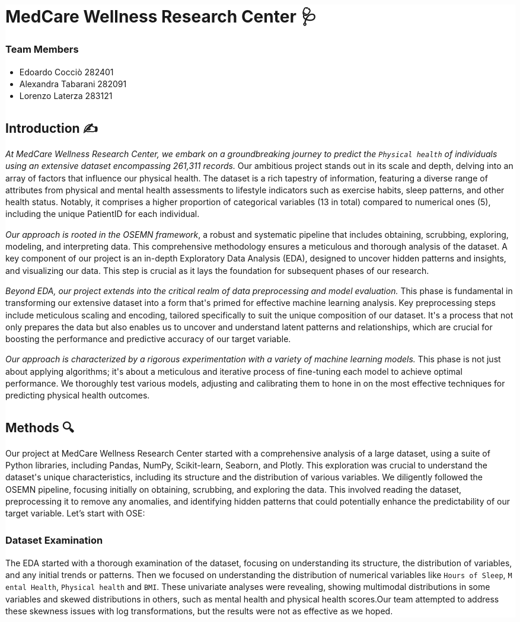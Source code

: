 # MedCare Wellness Research Center 🩺

### Team Members
- Edoardo Cocciò 282401
- Alexandra Tabarani 282091
- Lorenzo Laterza 283121


## Introduction ✍️
*At MedCare Wellness Research Center, we embark on a groundbreaking journey to predict the `Physical health` of individuals using an extensive dataset encompassing 261,311 records.* Our ambitious project stands out in its scale and depth, delving into an array of factors that influence our physical health. The dataset is a rich tapestry of information, featuring a diverse range of attributes from physical and mental health assessments to lifestyle indicators such as exercise habits, sleep patterns, and other health status. Notably, it comprises a higher proportion of categorical variables (13 in total) compared to numerical ones (5), including the unique PatientID for each individual.

*Our approach is rooted in the OSEMN framework*, a robust and systematic pipeline that includes obtaining, scrubbing, exploring, modeling, and interpreting data. This comprehensive methodology ensures a meticulous and thorough analysis of the dataset. A key component of our project is an in-depth Exploratory Data Analysis (EDA), designed to uncover hidden patterns and insights, and visualizing our data. This step is crucial as it lays the foundation for subsequent phases of our research.

*Beyond EDA, our project extends into the critical realm of data preprocessing and model evaluation.* This phase is fundamental in transforming our extensive dataset into a form that's primed for effective machine learning analysis. Key preprocessing steps include meticulous scaling and encoding, tailored specifically to suit the unique composition of our dataset. It's a process that not only prepares the data but also enables us to uncover and understand latent patterns and relationships, which are crucial for boosting the performance and predictive accuracy of our target variable.

*Our approach is characterized by a rigorous experimentation with a variety of machine learning models.* This phase is not just about applying algorithms; it's about a meticulous and iterative process of fine-tuning each model to achieve optimal performance. We thoroughly test various models, adjusting and calibrating them to hone in on the most effective techniques for predicting physical health outcomes. 

## Methods 🔍

Our project at MedCare Wellness Research Center started with a comprehensive analysis of a large dataset, using a suite of Python libraries, including Pandas, NumPy, Scikit-learn, Seaborn, and Plotly. This exploration was crucial to understand the dataset's unique characteristics, including its structure and the distribution of various variables. We diligently followed the OSEMN pipeline, focusing initially on obtaining, scrubbing, and exploring the data. This involved reading the dataset, preprocessing it to remove any anomalies, and identifying hidden patterns that could potentially enhance the predictability of our target variable. Let’s start with OSE:

### Dataset Examination

The EDA started with a thorough examination of the dataset, focusing on understanding its structure, the distribution of variables, and any initial trends or patterns. 
Then we focused on understanding the distribution of numerical variables like `Hours of Sleep`, `Mental Health`, `Physical health` and `BMI`. These univariate analyses were revealing, showing multimodal distributions in some variables and skewed distributions in others, such as mental health and physical health scores.Our team attempted to address these skewness issues with log transformations, but the results were not as effective as we hoped. 
